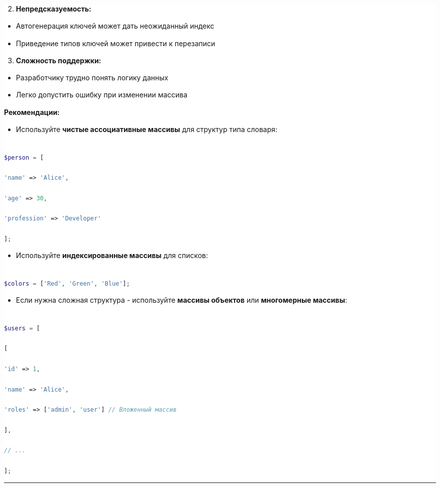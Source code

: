 2. **Непредсказуемость:**

- Автогенерация ключей может дать неожиданный индекс

- Приведение типов ключей может привести к перезаписи

3. **Сложность поддержки:**

- Разработчику трудно понять логику данных

- Легко допустить ошибку при изменении массива

**Рекомендации:**

- Используйте **чистые ассоциативные массивы** для структур типа словаря:

```php

$person = [

'name' => 'Alice',

'age' => 30,

'profession' => 'Developer'

];

```

- Используйте **индексированные массивы** для списков:

```php

$colors = ['Red', 'Green', 'Blue'];

```

- Если нужна сложная структура - используйте **массивы объектов** или **многомерные массивы**:

```php

$users = [

[

'id' => 1,

'name' => 'Alice',

'roles' => ['admin', 'user'] // Вложенный массив

],

// ...

];

```

---